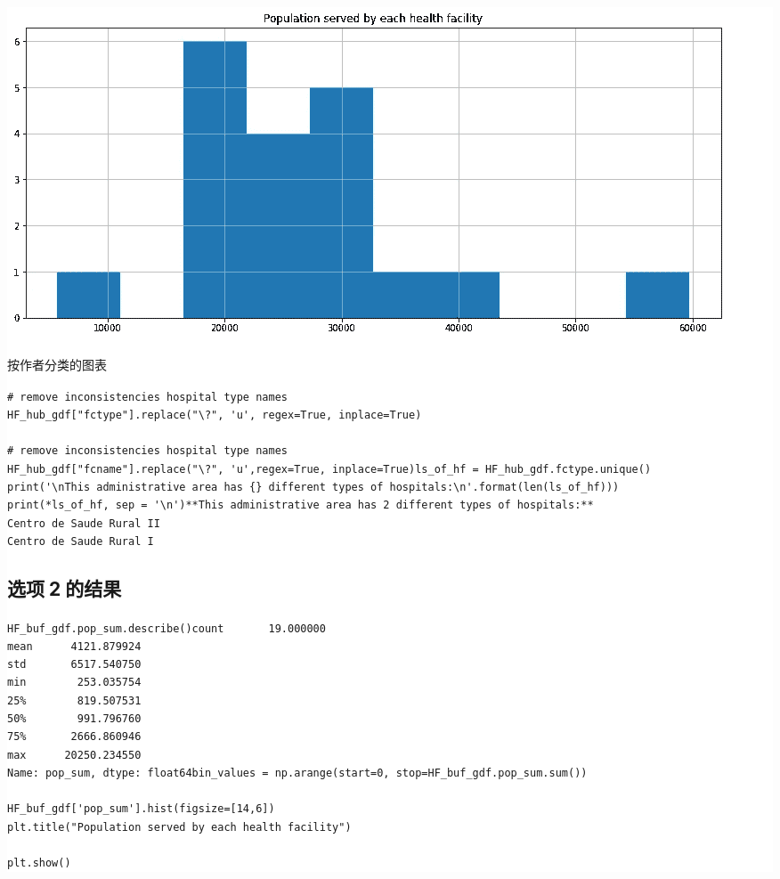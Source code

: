 ![](img/1d13bc21e2980d4033957adc2a9076de.png)

按作者分类的图表

```
# remove inconsistencies hospital type names    
HF_hub_gdf["fctype"].replace("\?", 'u', regex=True, inplace=True)

# remove inconsistencies hospital type names    
HF_hub_gdf["fcname"].replace("\?", 'u',regex=True, inplace=True)ls_of_hf = HF_hub_gdf.fctype.unique()
print('\nThis administrative area has {} different types of hospitals:\n'.format(len(ls_of_hf)))
print(*ls_of_hf, sep = '\n')**This administrative area has 2 different types of hospitals:** 
Centro de Saude Rural II
Centro de Saude Rural I
```

## **选项 2** 的结果

```
HF_buf_gdf.pop_sum.describe()count       19.000000
mean      4121.879924
std       6517.540750
min        253.035754
25%        819.507531
50%        991.796760
75%       2666.860946
max      20250.234550
Name: pop_sum, dtype: float64bin_values = np.arange(start=0, stop=HF_buf_gdf.pop_sum.sum())

HF_buf_gdf['pop_sum'].hist(figsize=[14,6])
plt.title("Population served by each health facility")

plt.show()
```
